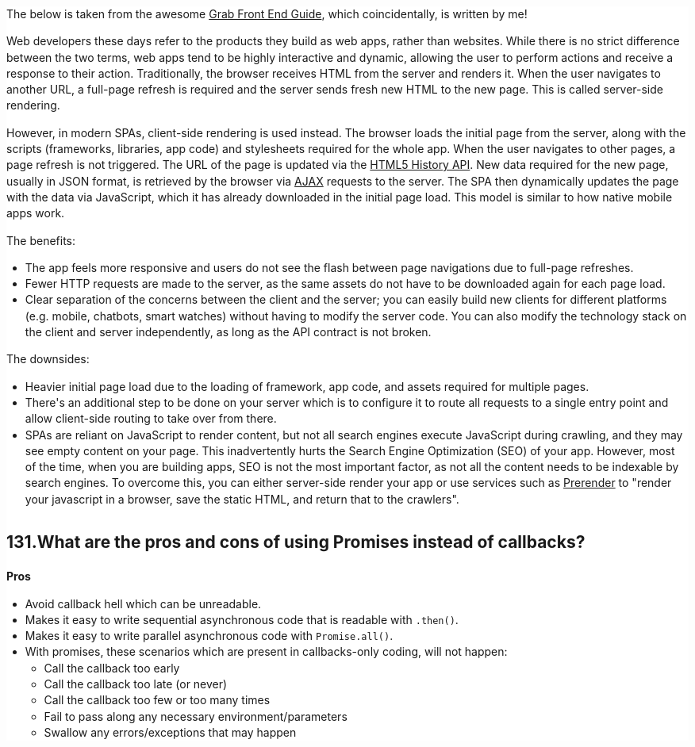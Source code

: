 

The below is taken from the awesome [Grab Front End Guide](https://github.com/grab/front-end-guide), which coincidentally, is written by me!

Web developers these days refer to the products they build as web apps, rather than websites. While there is no strict difference between the two terms, web apps tend to be highly interactive and dynamic, allowing the user to perform actions and receive a response to their action. Traditionally, the browser receives HTML from the server and renders it. When the user navigates to another URL, a full-page refresh is required and the server sends fresh new HTML to the new page. This is called server-side rendering.

However, in modern SPAs, client-side rendering is used instead. The browser loads the initial page from the server, along with the scripts \(frameworks, libraries, app code\) and stylesheets required for the whole app. When the user navigates to other pages, a page refresh is not triggered. The URL of the page is updated via the [HTML5 History API](https://developer.mozilla.org/en-US/docs/Web/API/History_API). New data required for the new page, usually in JSON format, is retrieved by the browser via [AJAX](https://developer.mozilla.org/en-US/docs/AJAX/Getting_Started) requests to the server. The SPA then dynamically updates the page with the data via JavaScript, which it has already downloaded in the initial page load. This model is similar to how native mobile apps work.

The benefits:

* The app feels more responsive and users do not see the flash between page navigations due to full-page refreshes.
* Fewer HTTP requests are made to the server, as the same assets do not have to be downloaded again for each page load.
* Clear separation of the concerns between the client and the server; you can easily build new clients for different platforms \(e.g. mobile, chatbots, smart watches\) without having to modify the server code. You can also modify the technology stack on the client and server independently, as long as the API contract is not broken.

The downsides:

* Heavier initial page load due to the loading of framework, app code, and assets required for multiple pages.
* There's an additional step to be done on your server which is to configure it to route all requests to a single entry point and allow client-side routing to take over from there.
* SPAs are reliant on JavaScript to render content, but not all search engines execute JavaScript during crawling, and they may see empty content on your page. This inadvertently hurts the Search Engine Optimization \(SEO\) of your app. However, most of the time, when you are building apps, SEO is not the most important factor, as not all the content needs to be indexable by search engines. To overcome this, you can either server-side render your app or use services such as [Prerender](https://prerender.io/) to "render your javascript in a browser, save the static HTML, and return that to the crawlers".

## 131.What are the pros and cons of using Promises instead of callbacks?



**Pros**

* Avoid callback hell which can be unreadable.
* Makes it easy to write sequential asynchronous code that is readable with `.then()`.
* Makes it easy to write parallel asynchronous code with `Promise.all()`.
* With promises, these scenarios which are present in callbacks-only coding, will not happen:
  * Call the callback too early
  * Call the callback too late \(or never\)
  * Call the callback too few or too many times
  * Fail to pass along any necessary environment/parameters
  * Swallow any errors/exceptions that may happen
